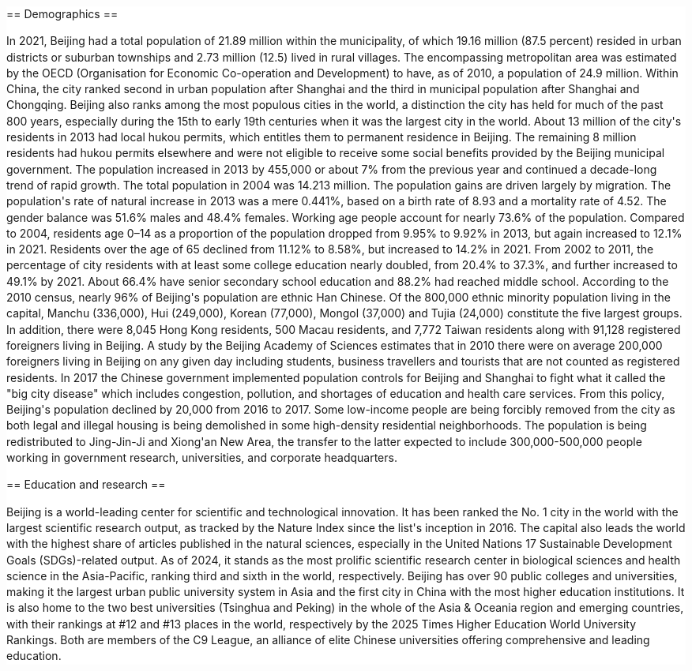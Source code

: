 
== Demographics ==

In 2021, Beijing had a total population of 21.89 million within the municipality, of which 19.16 million (87.5 percent) resided in urban districts or suburban townships and 2.73 million (12.5) lived in rural villages. The encompassing metropolitan area was estimated by the OECD (Organisation for Economic Co-operation and Development) to have, as of 2010, a population of 24.9 million.
Within China, the city ranked second in urban population after Shanghai and the third in municipal population after Shanghai and Chongqing. Beijing also ranks among the most populous cities in the world, a distinction the city has held for much of the past 800 years, especially during the 15th to early 19th centuries when it was the largest city in the world.
About 13 million of the city's residents in 2013 had local hukou permits, which entitles them to permanent residence in Beijing. The remaining 8 million residents had hukou permits elsewhere and were not eligible to receive some social benefits provided by the Beijing municipal government.
The population increased in 2013 by 455,000 or about 7% from the previous year and continued a decade-long trend of rapid growth. The total population in 2004 was 14.213 million. The population gains are driven largely by migration. The population's rate of natural increase in 2013 was a mere 0.441%, based on a birth rate of 8.93 and a mortality rate of 4.52. The gender balance was 51.6% males and 48.4% females.
Working age people account for nearly 73.6% of the population. Compared to 2004, residents age 0–14 as a proportion of the population dropped from 9.95% to 9.92% in 2013, but again increased to 12.1% in 2021. Residents over the age of 65 declined from 11.12% to 8.58%, but increased to 14.2% in 2021. From 2002 to 2011, the percentage of city residents with at least some college education nearly doubled, from 20.4% to 37.3%, and further increased to 49.1% by 2021. About 66.4% have senior secondary school education and 88.2% had reached middle school.
According to the 2010 census, nearly 96% of Beijing's population are ethnic Han Chinese. Of the 800,000 ethnic minority population living in the capital, Manchu (336,000), Hui (249,000), Korean (77,000), Mongol (37,000) and Tujia (24,000) constitute the five largest groups. In addition, there were 8,045 Hong Kong residents, 500 Macau residents, and 7,772 Taiwan residents along with 91,128 registered foreigners living in Beijing. A study by the Beijing Academy of Sciences estimates that in 2010 there were on average 200,000 foreigners living in Beijing on any given day including students, business travellers and tourists that are not counted as registered residents.
In 2017 the Chinese government implemented population controls for Beijing and Shanghai to fight what it called the "big city disease" which includes congestion, pollution, and shortages of education and health care services. From this policy, Beijing's population declined by 20,000 from 2016 to 2017. Some low-income people are being forcibly removed from the city as both legal and illegal housing is being demolished in some high-density residential neighborhoods. The population is being redistributed to Jing-Jin-Ji and Xiong'an New Area, the transfer to the latter expected to include 300,000-500,000 people working in government research, universities, and corporate headquarters.


== Education and research ==

Beijing is a world-leading center for scientific and technological innovation. It has been ranked the No. 1 city in the world with the largest scientific research output, as tracked by the Nature Index since the list's inception in 2016. The capital also leads the world with the highest share of articles published in the natural sciences, especially in the United Nations 17 Sustainable Development Goals (SDGs)-related output. As of 2024, it stands as the most prolific scientific research center in biological sciences and health science in the Asia-Pacific, ranking third and sixth in the world, respectively.
Beijing has over 90 public colleges and universities, making it the largest urban public university system in Asia and the first city in China with the most higher education institutions. It is also home to the two best universities (Tsinghua and Peking) in the whole of the Asia & Oceania region and emerging countries, with their rankings at #12 and #13 places in the world, respectively by the 2025 Times Higher Education World University Rankings. Both are members of the C9 League, an alliance of elite Chinese universities offering comprehensive and leading education.